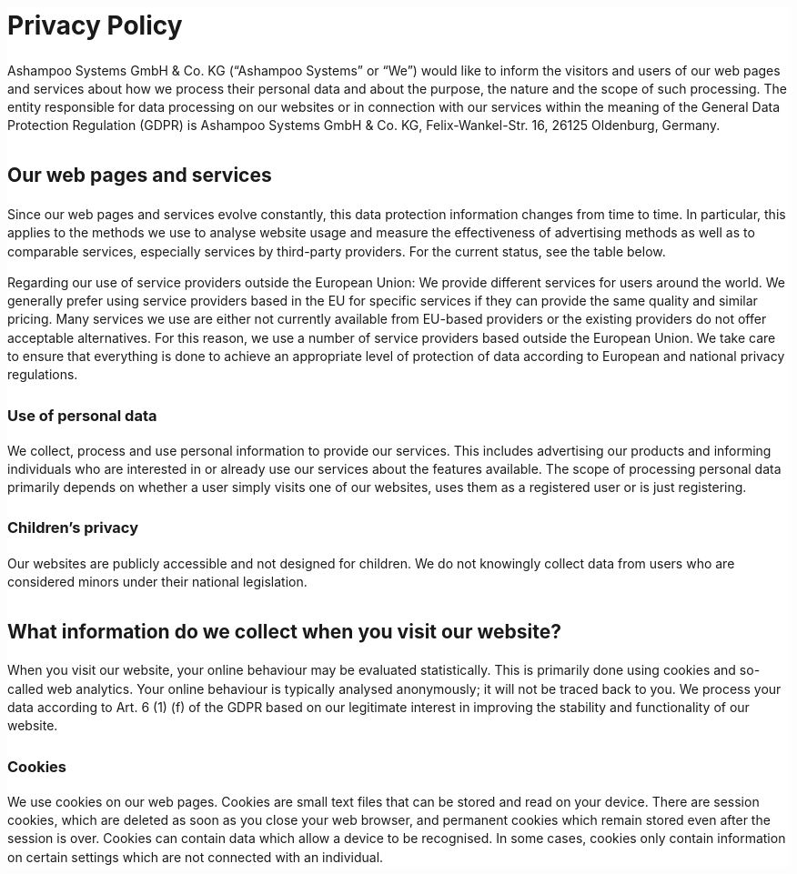 # Privacy Policy

Ashampoo Systems GmbH & Co. KG (“Ashampoo Systems” or “We”) would like to inform the visitors and users of our web pages and services about how we process their personal data and about the purpose, the nature and the scope of such processing. The entity responsible for data processing on our websites or in connection with our services within the meaning of the General Data Protection Regulation (GDPR) is Ashampoo Systems GmbH & Co. KG, Felix-Wankel-Str. 16, 26125 Oldenburg, Germany.

## Our web pages and services

Since our web pages and services evolve constantly, this data protection information changes from time to time. In particular, this applies to the methods we use to analyse website usage and measure the effectiveness of advertising methods as well as to comparable services, especially services by third-party providers. For the current status, see the table below.

Regarding our use of service providers outside the European Union: We provide different services for users around the world. We generally prefer using service providers based in the EU for specific services if they can provide the same quality and similar pricing. Many services we use are either not currently available from EU-based providers or the existing providers do not offer acceptable alternatives. For this reason, we use a number of service providers based outside the European Union. We take care to ensure that everything is done to achieve an appropriate level of protection of data according to European and national privacy regulations.

### Use of personal data

We collect, process and use personal information to provide our services. This includes advertising our products and informing individuals who are interested in or already use our services about the features available. The scope of processing personal data primarily depends on whether a user simply visits one of our websites, uses them as a registered user or is just registering.

### Children’s privacy

Our websites are publicly accessible and not designed for children. We do not knowingly collect data from users who are considered minors under their national legislation.

## What information do we collect when you visit our website?

When you visit our website, your online behaviour may be evaluated statistically. This is primarily done using cookies and so-called web analytics. Your online behaviour is typically analysed anonymously; it will not be traced back to you. We process your data according to Art. 6 (1) (f) of the GDPR based on our legitimate interest in improving the stability and functionality of our website.

### Cookies

We use cookies on our web pages. Cookies are small text files that can be stored and read on your device. There are session cookies, which are deleted as soon as you close your web browser, and permanent cookies which remain stored even after the session is over. Cookies can contain data which allow a device to be recognised. In some cases, cookies only contain information on certain settings which are not connected with an individual.
